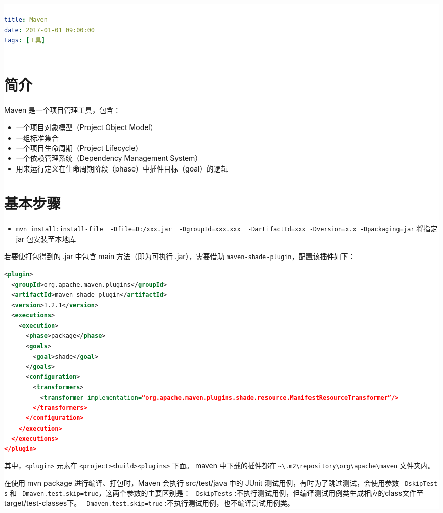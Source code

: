 ```yaml
---
title: Maven
date: 2017-01-01 09:00:00
tags: [工具]
---
```


# 简介

Maven 是一个项目管理工具，包含：

- 一个项目对象模型（Project Object Model）
- 一组标准集合
- 一个项目生命周期（Project Lifecycle）
- 一个依赖管理系统（Dependency Management System）
- 用来运行定义在生命周期阶段（phase）中插件目标（goal）的逻辑

# 基本步骤

- `mvn install:install-file  -Dfile=D:/xxx.jar  -DgroupId=xxx.xxx  -DartifactId=xxx -Dversion=x.x -Dpackaging=jar` 将指定 jar 包安装至本地库

若要使打包得到的 .jar 中包含 main 方法（即为可执行 .jar），需要借助 `maven-shade-plugin`，配置该插件如下：



```XML
<plugin>
  <groupId>org.apache.maven.plugins</groupId>
  <artifactId>maven-shade-plugin</artifactId>
  <version>1.2.1</version>
  <executions>
    <execution>
      <phase>package</phase>
      <goals>
        <goal>shade</goal>
      </goals>
      <configuration>
        <transformers>
          <transformer implementation=“org.apache.maven.plugins.shade.resource.ManifestResourceTransformer”/>
        </transformers>
      </configuration>
    </execution>
  </executions>
</plugin>
```

其中，`<plugin>` 元素在 `<project><build><plugins>` 下面。
maven 中下载的插件都在 `~\.m2\repository\org\apache\maven` 文件夹内。

在使用 mvn package 进行编译、打包时，Maven 会执行 src/test/java 中的 JUnit 测试用例，有时为了跳过测试，会使用参数 `-DskipTests` 和 `-Dmaven.test.skip=true`，这两个参数的主要区别是：
`-DskipTests` :不执行测试用例，但编译测试用例类生成相应的class文件至target/test-classes下。
`-Dmaven.test.skip=true` :不执行测试用例，也不编译测试用例类。
